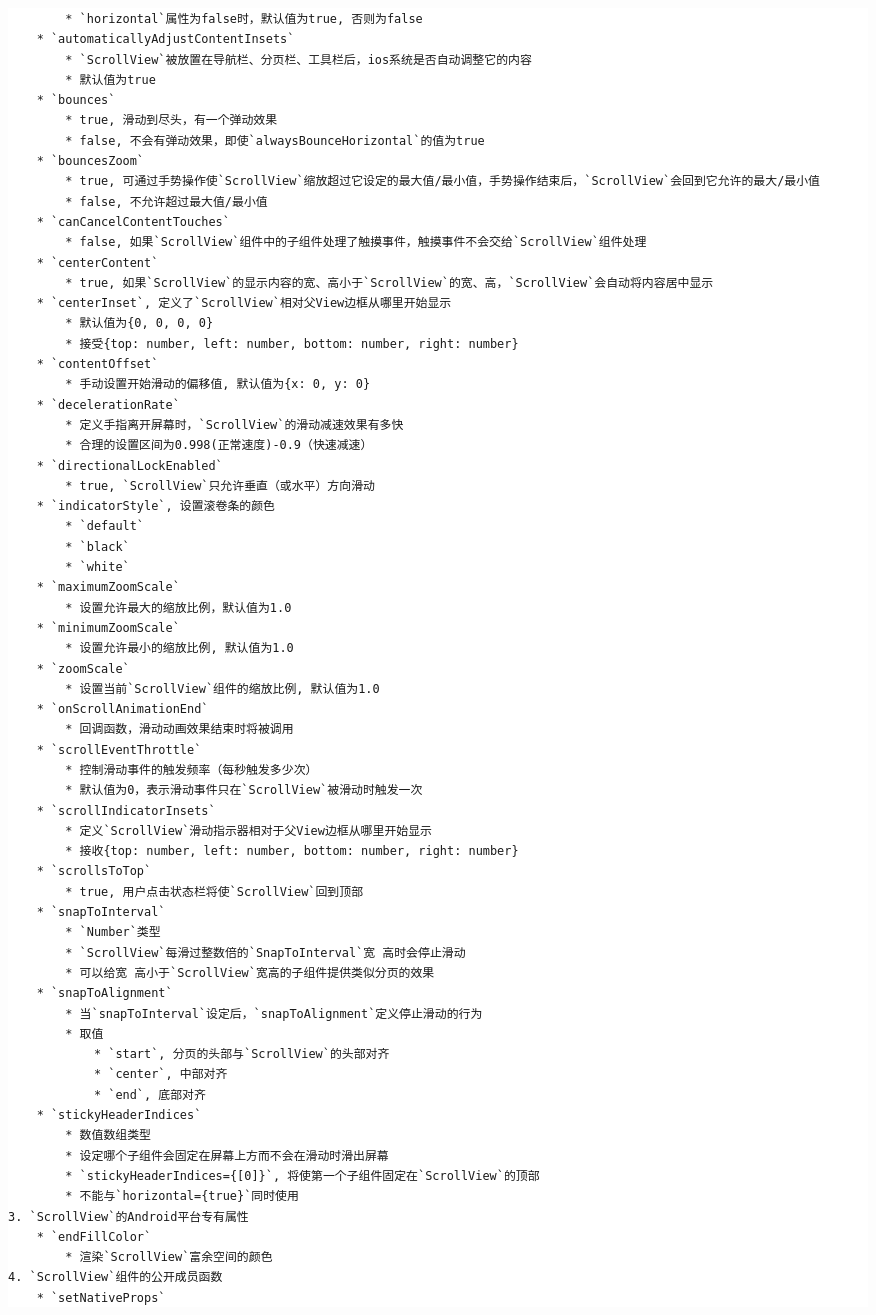             * `horizontal`属性为false时，默认值为true, 否则为false
        * `automaticallyAdjustContentInsets`
            * `ScrollView`被放置在导航栏、分页栏、工具栏后，ios系统是否自动调整它的内容
            * 默认值为true
        * `bounces`
            * true, 滑动到尽头，有一个弹动效果
            * false, 不会有弹动效果，即使`alwaysBounceHorizontal`的值为true
        * `bouncesZoom`
            * true, 可通过手势操作使`ScrollView`缩放超过它设定的最大值/最小值，手势操作结束后，`ScrollView`会回到它允许的最大/最小值
            * false, 不允许超过最大值/最小值
        * `canCancelContentTouches`
            * false, 如果`ScrollView`组件中的子组件处理了触摸事件，触摸事件不会交给`ScrollView`组件处理
        * `centerContent`
            * true, 如果`ScrollView`的显示内容的宽、高小于`ScrollView`的宽、高，`ScrollView`会自动将内容居中显示
        * `centerInset`, 定义了`ScrollView`相对父View边框从哪里开始显示
            * 默认值为{0, 0, 0, 0}
            * 接受{top: number, left: number, bottom: number, right: number}
        * `contentOffset`
            * 手动设置开始滑动的偏移值, 默认值为{x: 0, y: 0}
        * `decelerationRate`
            * 定义手指离开屏幕时，`ScrollView`的滑动减速效果有多快
            * 合理的设置区间为0.998(正常速度)-0.9（快速减速）
        * `directionalLockEnabled`
            * true, `ScrollView`只允许垂直（或水平）方向滑动
        * `indicatorStyle`, 设置滚卷条的颜色
            * `default`
            * `black`
            * `white`
        * `maximumZoomScale`
            * 设置允许最大的缩放比例，默认值为1.0
        * `minimumZoomScale`
            * 设置允许最小的缩放比例, 默认值为1.0
        * `zoomScale`
            * 设置当前`ScrollView`组件的缩放比例, 默认值为1.0
        * `onScrollAnimationEnd`
            * 回调函数，滑动动画效果结束时将被调用
        * `scrollEventThrottle`
            * 控制滑动事件的触发频率（每秒触发多少次）
            * 默认值为0，表示滑动事件只在`ScrollView`被滑动时触发一次
        * `scrollIndicatorInsets`
            * 定义`ScrollView`滑动指示器相对于父View边框从哪里开始显示
            * 接收{top: number, left: number, bottom: number, right: number}
        * `scrollsToTop`
            * true, 用户点击状态栏将使`ScrollView`回到顶部
        * `snapToInterval`
            * `Number`类型
            * `ScrollView`每滑过整数倍的`SnapToInterval`宽 高时会停止滑动
            * 可以给宽 高小于`ScrollView`宽高的子组件提供类似分页的效果
        * `snapToAlignment`
            * 当`snapToInterval`设定后，`snapToAlignment`定义停止滑动的行为
            * 取值
                * `start`, 分页的头部与`ScrollView`的头部对齐
                * `center`, 中部对齐
                * `end`, 底部对齐 
        * `stickyHeaderIndices`
            * 数值数组类型
            * 设定哪个子组件会固定在屏幕上方而不会在滑动时滑出屏幕
            * `stickyHeaderIndices={[0]}`, 将使第一个子组件固定在`ScrollView`的顶部
            * 不能与`horizontal={true}`同时使用 
    3. `ScrollView`的Android平台专有属性
        * `endFillColor`
            * 渲染`ScrollView`富余空间的颜色
    4. `ScrollView`组件的公开成员函数
        * `setNativeProps`